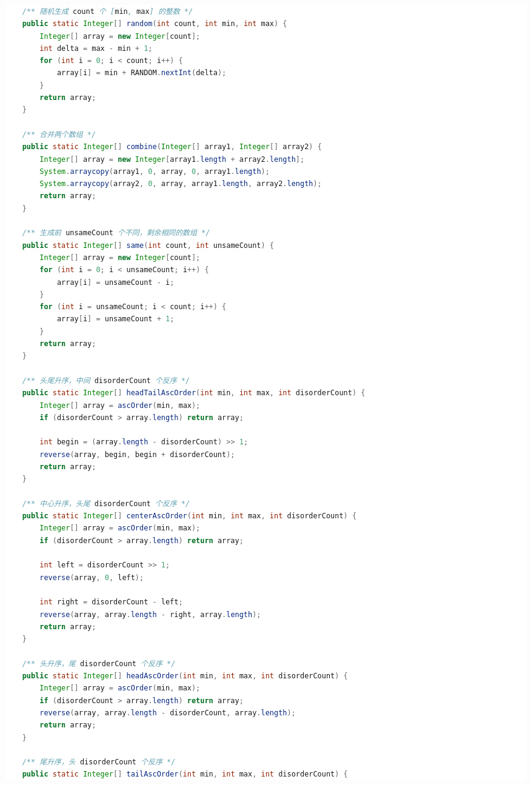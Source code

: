 ```java
    /** 随机生成 count 个 [min, max] 的整数 */
    public static Integer[] random(int count, int min, int max) {
        Integer[] array = new Integer[count];
        int delta = max - min + 1;
        for (int i = 0; i < count; i++) {
            array[i] = min + RANDOM.nextInt(delta);
        }
        return array;
    }

    /** 合并两个数组 */
    public static Integer[] combine(Integer[] array1, Integer[] array2) {
        Integer[] array = new Integer[array1.length + array2.length];
        System.arraycopy(array1, 0, array, 0, array1.length);
        System.arraycopy(array2, 0, array, array1.length, array2.length);
        return array;
    }

    /** 生成前 unsameCount 个不同，剩余相同的数组 */
    public static Integer[] same(int count, int unsameCount) {
        Integer[] array = new Integer[count];
        for (int i = 0; i < unsameCount; i++) {
            array[i] = unsameCount - i;
        }
        for (int i = unsameCount; i < count; i++) {
            array[i] = unsameCount + 1;
        }
        return array;
    }

    /** 头尾升序，中间 disorderCount 个反序 */
    public static Integer[] headTailAscOrder(int min, int max, int disorderCount) {
        Integer[] array = ascOrder(min, max);
        if (disorderCount > array.length) return array;

        int begin = (array.length - disorderCount) >> 1;
        reverse(array, begin, begin + disorderCount);
        return array;
    }

    /** 中心升序，头尾 disorderCount 个反序 */
    public static Integer[] centerAscOrder(int min, int max, int disorderCount) {
        Integer[] array = ascOrder(min, max);
        if (disorderCount > array.length) return array;

        int left = disorderCount >> 1;
        reverse(array, 0, left);

        int right = disorderCount - left;
        reverse(array, array.length - right, array.length);
        return array;
    }

    /** 头升序，尾 disorderCount 个反序 */
    public static Integer[] headAscOrder(int min, int max, int disorderCount) {
        Integer[] array = ascOrder(min, max);
        if (disorderCount > array.length) return array;
        reverse(array, array.length - disorderCount, array.length);
        return array;
    }

    /** 尾升序，头 disorderCount 个反序 */
    public static Integer[] tailAscOrder(int min, int max, int disorderCount) {
```